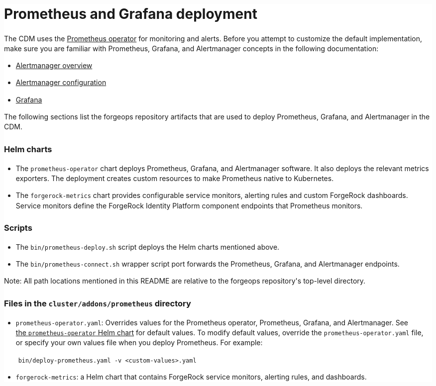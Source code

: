 # Prometheus and Grafana deployment

The CDM uses the 
[Prometheus operator](https://github.com/helm/charts/tree/master/stable/prometheus-operator)
for monitoring and alerts. Before you attempt to customize the default 
implementation, make sure you are familiar with Prometheus, Grafana, and 
Alertmanager concepts in the following documentation:

* [Alertmanager overview](https://prometheus.io/docs/alerting/overview/)

* [Alertmanager configuration](https://prometheus.io/docs/alerting/configuration/)

* [Grafana](https://grafana.com/docs/grafana/latest/)

The following sections list the forgeops repository artifacts that are used to 
deploy Prometheus, Grafana, and Alertmanager in the CDM.  

### Helm charts

* The ``prometheus-operator`` chart deploys Prometheus, Grafana, and 
Alertmanager software. It also deploys the relevant metrics exporters. The 
deployment creates custom resources to make Prometheus native to Kubernetes.
  
* The ``forgerock-metrics`` chart provides configurable service monitors, 
alerting rules and custom ForgeRock dashboards. Service monitors define the 
ForgeRock Identity Platform component endpoints that Prometheus monitors.

### Scripts

* The ```bin/prometheus-deploy.sh``` script deploys the Helm charts mentioned 
above.
  
* The ```bin/prometheus-connect.sh``` wrapper script port forwards the 
Prometheus, Grafana, and Alertmanager endpoints.
  
Note: All path locations mentioned in this README are relative to the forgeops
repository's top-level directory. 
  
### Files in the ``cluster/addons/prometheus`` directory  

* ``prometheus-operator.yaml``: Overrides values for the Prometheus operator, 
Prometheus, Grafana, and Alertmanager. See   
[the ``prometheus-operator`` Helm chart](https://github.com/helm/charts/blob/master/stable/prometheus-operator/values.yaml)
for default values. To modify default values, override the 
``prometheus-operator.yaml`` file, or specify your own values file when you 
deploy Prometheus. For example: 
  
```
    bin/deploy-prometheus.yaml -v <custom-values>.yaml
```

* ``forgerock-metrics``: a Helm chart that contains ForgeRock service 
monitors, alerting rules, and dashboards.
